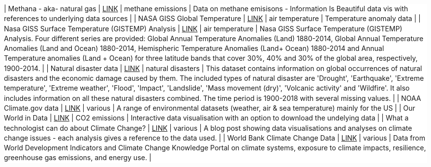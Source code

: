 |  Methana - aka- natural gas | [LINK](https://informationisbeautiful.net/visualizations/methane-or-natural-gas-the-other-major-greenhouse-gas/ "LINK") | methane emissions | Data on methane emisisons - Information Is Beautiful data vis with references to underlying data sources |
|  NASA GISS Global Temperature | [LINK](https://data.world/agriculture/nasa-giss-global-temperature "LINK") | air temperature | Temperature anomaly data |
|  Nasa GISS Surface Temperature (GISTEMP) Analysis | [LINK](https://datahub.io/core/global-temp-anomalies "LINK") | air temperature | Nasa GISS Surface Temperature (GISTEMP) Analysis. Four different series are provided: Global Annual Temperature Anomalies (Land) 1880-2014, Global Annual Temperature Anomalies (Land and Ocean) 1880-2014, Hemispheric Temperature Anomalies (Land+ Ocean) 1880-2014 and Annual Temperature anomalies (Land + Ocean) for three latitude bands that cover 30%, 40% and 30% of the global area, respectively, 1900-2014. |
|  Natural disaster data | [LINK](https://www.kaggle.com/dataenergy/natural-disaster-data "LINK") | natural disasters | This dataset contains information on global occurrences of natural disasters and the economic damage caused by them. The included types of natural disaster are 'Drought', 'Earthquake', 'Extreme temperature', 'Extreme weather', 'Flood', 'Impact', 'Landslide', 'Mass movement (dry)', 'Volcanic activity' and 'Wildfire'. It also includes information on all these natural disasters combined. The time period is 1900-2018 with several missing values. |
|  NOAA Climate.gov data | [LINK](https://www.climate.gov/maps-data/datasets/formats/json "LINK") | various | A range of environmental datasets (weather, air & sea temperature) mainly for the US |
|  Our World in Data | [LINK](https://ourworldindata.org/co2-and-other-greenhouse-gas-emissions "LINK") | CO2 emissions | Interactive data visualisation with an option to download the undelying data |
|  What a technologist can do about Climate Change? | [LINK](http://worrydream.com/ClimateChange/ "LINK") | various | A blog post showing data visualisations and analyses on climate change issues - each analysis gives a reference to the data used. |
|  World Bank Climate Change Data | [LINK](https://datacatalog.worldbank.org/dataset/climate-change-data "LINK") | various | Data from World Development Indicators and Climate Change Knowledge Portal on climate systems, exposure to climate impacts, resilience, greenhouse gas emissions, and energy use. |
